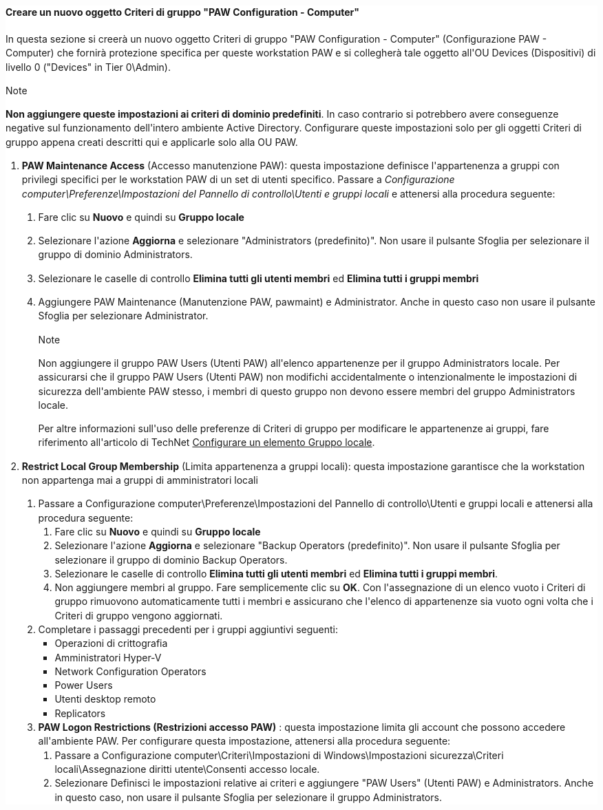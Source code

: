 #### <a name="create-paw-configuration---computer-group-policy-object-gpo"></a>Creare un nuovo oggetto Criteri di gruppo "PAW Configuration - Computer"

In questa sezione si creerà un nuovo oggetto Criteri di gruppo "PAW Configuration - Computer" (Configurazione PAW - Computer) che fornirà protezione specifica per queste workstation PAW e si collegherà tale oggetto all'OU Devices (Dispositivi) di livello 0 ("Devices" in Tier 0\Admin).

   > [!NOTE]
   > **Non aggiungere queste impostazioni ai criteri di dominio predefiniti**.  In caso contrario si potrebbero avere conseguenze negative sul funzionamento dell'intero ambiente Active Directory.  Configurare queste impostazioni solo per gli oggetti Criteri di gruppo appena creati descritti qui e applicarle solo alla OU PAW.

1. **PAW Maintenance Access** (Accesso manutenzione PAW): questa impostazione definisce l'appartenenza a gruppi con privilegi specifici per le workstation PAW di un set di utenti specifico. Passare a *Configurazione computer\Preferenze\Impostazioni del Pannello di controllo\Utenti e gruppi locali* e attenersi alla procedura seguente:
   1. Fare clic su **Nuovo** e quindi su **Gruppo locale**
   2. Selezionare l'azione **Aggiorna** e selezionare "Administrators (predefinito)". Non usare il pulsante Sfoglia per selezionare il gruppo di dominio Administrators.
   3. Selezionare le caselle di controllo **Elimina tutti gli utenti membri** ed **Elimina tutti i gruppi membri**
   4. Aggiungere PAW Maintenance (Manutenzione PAW, pawmaint) e Administrator. Anche in questo caso non usare il pulsante Sfoglia per selezionare Administrator.

      > [!NOTE]
      > Non aggiungere il gruppo PAW Users (Utenti PAW) all'elenco appartenenze per il gruppo Administrators locale.  Per assicurarsi che il gruppo PAW Users (Utenti PAW) non modifichi accidentalmente o intenzionalmente le impostazioni di sicurezza dell'ambiente PAW stesso, i membri di questo gruppo non devono essere membri del gruppo Administrators locale.
      >
      > Per altre informazioni sull'uso delle preferenze di Criteri di gruppo per modificare le appartenenze ai gruppi, fare riferimento all'articolo di TechNet [Configurare un elemento Gruppo locale](https://technet.microsoft.com/library/cc732525.aspx).

2. **Restrict Local Group Membership** (Limita appartenenza a gruppi locali): questa impostazione garantisce che la workstation non appartenga mai a gruppi di amministratori locali
   1. Passare a Configurazione computer\Preferenze\Impostazioni del Pannello di controllo\Utenti e gruppi locali e attenersi alla procedura seguente:
      1. Fare clic su **Nuovo** e quindi su **Gruppo locale**
      2. Selezionare l'azione **Aggiorna** e selezionare "Backup Operators (predefinito)". Non usare il pulsante Sfoglia per selezionare il gruppo di dominio Backup Operators.
      3. Selezionare le caselle di controllo **Elimina tutti gli utenti membri** ed **Elimina tutti i gruppi membri**.
      4. Non aggiungere membri al gruppo.  Fare semplicemente clic su **OK**.  Con l'assegnazione di un elenco vuoto i Criteri di gruppo rimuovono automaticamente tutti i membri e assicurano che l'elenco di appartenenze sia vuoto ogni volta che i Criteri di gruppo vengono aggiornati.
   2. Completare i passaggi precedenti per i gruppi aggiuntivi seguenti:
      * Operazioni di crittografia
      * Amministratori Hyper-V
      * Network Configuration Operators
      * Power Users
      * Utenti desktop remoto
      * Replicators
   3. **PAW Logon Restrictions (Restrizioni accesso PAW)** : questa impostazione limita gli account che possono accedere all'ambiente PAW. Per configurare questa impostazione, attenersi alla procedura seguente:
      1. Passare a Configurazione computer\Criteri\Impostazioni di Windows\Impostazioni sicurezza\Criteri locali\Assegnazione diritti utente\Consenti accesso locale.
      2. Selezionare Definisci le impostazioni relative ai criteri e aggiungere "PAW Users" (Utenti PAW) e Administrators. Anche in questo caso, non usare il pulsante Sfoglia per selezionare il gruppo Administrators.